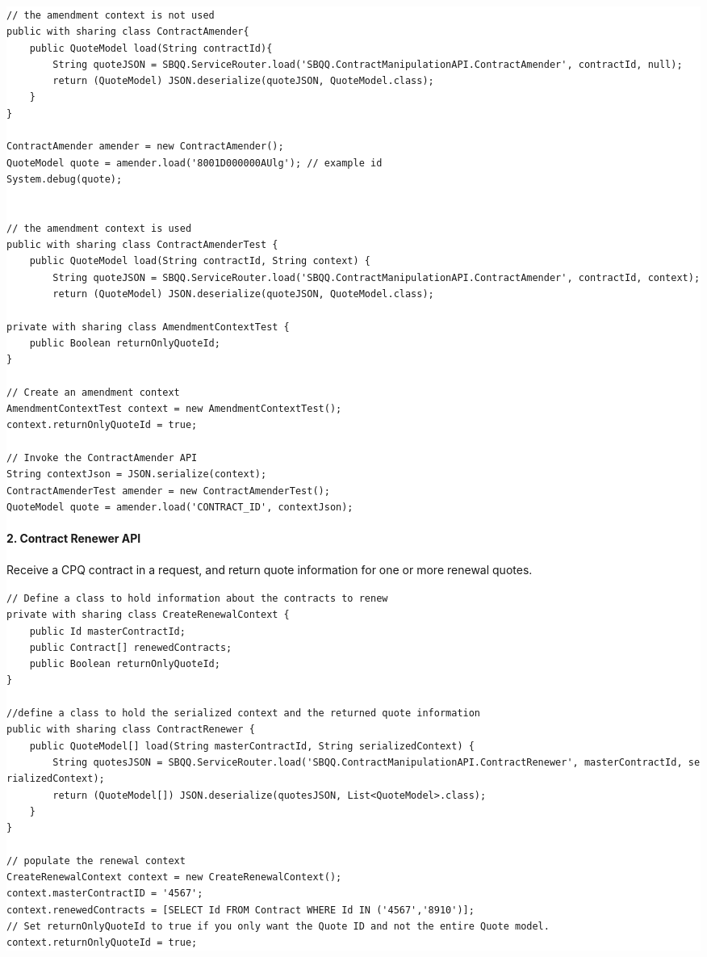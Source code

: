     // the amendment context is not used
    public with sharing class ContractAmender{
        public QuoteModel load(String contractId){
            String quoteJSON = SBQQ.ServiceRouter.load('SBQQ.ContractManipulationAPI.ContractAmender', contractId, null);
            return (QuoteModel) JSON.deserialize(quoteJSON, QuoteModel.class);
        }
    }
    
    ContractAmender amender = new ContractAmender();
    QuoteModel quote = amender.load('8001D000000AUlg'); // example id
    System.debug(quote);


    // the amendment context is used
    public with sharing class ContractAmenderTest {
        public QuoteModel load(String contractId, String context) {
            String quoteJSON = SBQQ.ServiceRouter.load('SBQQ.ContractManipulationAPI.ContractAmender', contractId, context);
            return (QuoteModel) JSON.deserialize(quoteJSON, QuoteModel.class);
    
    private with sharing class AmendmentContextTest {
        public Boolean returnOnlyQuoteId;
    }
    
    // Create an amendment context
    AmendmentContextTest context = new AmendmentContextTest();
    context.returnOnlyQuoteId = true; 
    
    // Invoke the ContractAmender API
    String contextJson = JSON.serialize(context);
    ContractAmenderTest amender = new ContractAmenderTest();
    QuoteModel quote = amender.load('CONTRACT_ID', contextJson);

#### 2. Contract Renewer API
Receive a CPQ contract in a request, and return quote information for one or more renewal quotes.

    // Define a class to hold information about the contracts to renew
    private with sharing class CreateRenewalContext {
        public Id masterContractId;
        public Contract[] renewedContracts;
        public Boolean returnOnlyQuoteId;
    }
    
    //define a class to hold the serialized context and the returned quote information
    public with sharing class ContractRenewer {
        public QuoteModel[] load(String masterContractId, String serializedContext) {
            String quotesJSON = SBQQ.ServiceRouter.load('SBQQ.ContractManipulationAPI.ContractRenewer', masterContractId, serializedContext);
            return (QuoteModel[]) JSON.deserialize(quotesJSON, List<QuoteModel>.class);
        }
    }
    
    // populate the renewal context
    CreateRenewalContext context = new CreateRenewalContext();
    context.masterContractID = '4567';
    context.renewedContracts = [SELECT Id FROM Contract WHERE Id IN ('4567','8910')];
    // Set returnOnlyQuoteId to true if you only want the Quote ID and not the entire Quote model.
    context.returnOnlyQuoteId = true; 
    